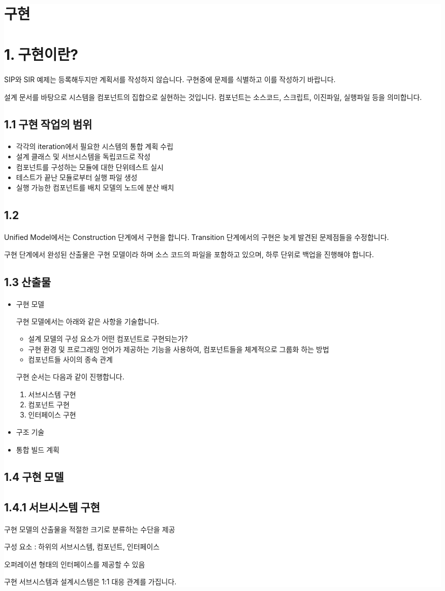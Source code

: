 구현
===

# 1. 구현이란?

SIP와 SIR 예제는 등록해두지만 계획서를 작성하지 않습니다.  구현중에 문제를 식별하고 이를 작성하기 바랍니다.

설계 문서를 바탕으로 시스템을 컴포넌트의 집합으로 실현하는 것입니다. 컴포넌트는 소스코드, 스크립트, 이진파일, 실행파일 등을 의미합니다.

## 1.1 구현 작업의 범위

- 각각의 iteration에서 필요한 시스템의 통합 계획 수립
- 설계 클래스 및 서브시스템을 독립코드로 작성
- 컴포넌트를 구성하는 모듈에 대한 단위테스트 실시
- 테스트가 끝난 모듈로부터 실행 파일 생성
- 실행 가능한 컴포넌트를 배치 모델의 노드에 분산 배치

## 1.2

Unified Model에서는 Construction 단계에서 구현을 합니다.  Transition 단계에서의 구현은 늦게 발견된 문제점들을 수정합니다.

구현 단계에서 완성된 산출물은 구현 모델이라 하며 소스 코드의 파일을 포함하고 있으며, 하루 단위로 백업을 진행해야 합니다.

## 1.3 산출물

- 구현 모델

    구현 모델에서는 아래와 같은 사항을 기술합니다.

    - 설계 모델의 구성 요소가 어떤 컴포넌트로 구현되는가?
    - 구현 환경 및 프로그래밍 언어가 제공하는 기능을 사용하여, 컴포넌트들을 체계적으로 그룹화 하는 방법
    - 컴포넌트들 사이의 종속 관계
  
    구현 순서는 다음과 같이 진행합니다.

    1. 서브시스템 구현
    2. 컴포넌트 구현
    3. 인터페이스 구현

- 구조 기술
- 통합 빌드 계획

## 1.4 구현 모델

## 1.4.1 서브시스템 구현

구현 모델의 산출물을 적절한 크기로 분류하는 수단을 제공

구성 요소 : 하위의 서브시스템, 컴포넌트, 인터페이스

오퍼레이션 형태의 인터페이스를 제공할 수 있음

구현 서브시스템과 설계시스템은 1:1 대응 관계를 가집니다.
